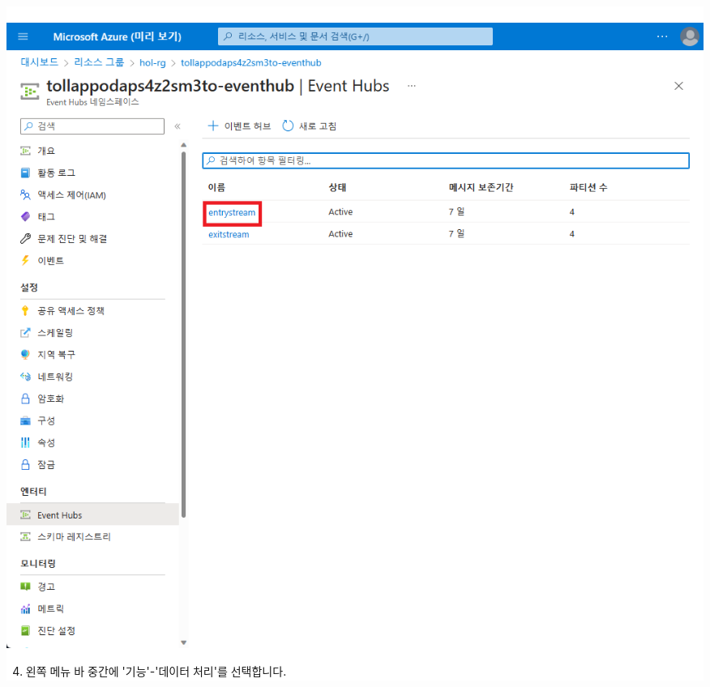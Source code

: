 &nbsp;&nbsp;&nbsp;&nbsp;![entrystream선택](./images/image18.png)

4. 왼쪽 메뉴 바 중간에 '기능'-'데이터 처리'를 선택합니다.